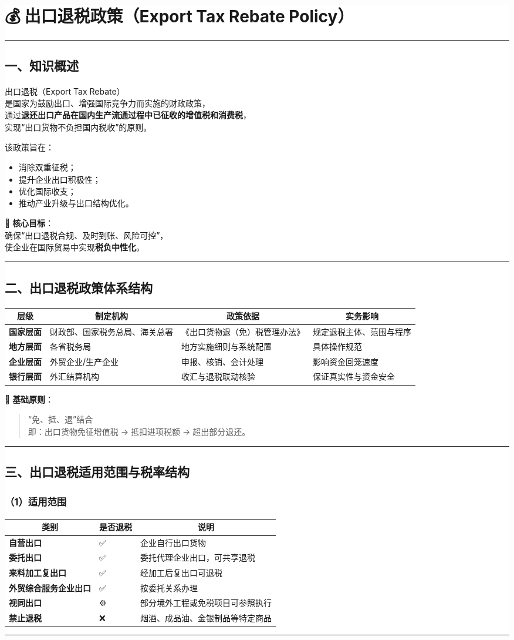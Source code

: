 # 💰 出口退税政策（Export Tax Rebate Policy）

---

## 一、知识概述

出口退税（Export Tax Rebate）  
是国家为鼓励出口、增强国际竞争力而实施的财政政策，  
通过**退还出口产品在国内生产流通过程中已征收的增值税和消费税**，  
实现“出口货物不负担国内税收”的原则。  

该政策旨在：
- 消除双重征税；
- 提升企业出口积极性；
- 优化国际收支；
- 推动产业升级与出口结构优化。

🔹 **核心目标**：  
确保“出口退税合规、及时到账、风险可控”，  
使企业在国际贸易中实现**税负中性化**。

---

## 二、出口退税政策体系结构

| 层级 | 制定机构 | 政策依据 | 实务影响 |
|------|------------|------------|-----------|
| **国家层面** | 财政部、国家税务总局、海关总署 | 《出口货物退（免）税管理办法》 | 规定退税主体、范围与程序 |
| **地方层面** | 各省税务局 | 地方实施细则与系统配置 | 具体操作规范 |
| **企业层面** | 外贸企业/生产企业 | 申报、核销、会计处理 | 影响资金回笼速度 |
| **银行层面** | 外汇结算机构 | 收汇与退税联动核验 | 保证真实性与资金安全 |

🔹 **基础原则**：
> “免、抵、退”结合  
> 即：出口货物免征增值税 → 抵扣进项税额 → 超出部分退还。

---

## 三、出口退税适用范围与税率结构

### （1）适用范围

| 类别 | 是否退税 | 说明 |
|------|------------|-----------|
| **自营出口** | ✅ | 企业自行出口货物 |
| **委托出口** | ✅ | 委托代理企业出口，可共享退税 |
| **来料加工复出口** | ✅ | 经加工后复出口可退税 |
| **外贸综合服务企业出口** | ✅ | 按委托关系办理 |
| **视同出口** | ⚙️ | 部分境外工程或免税项目可参照执行 |
| **禁止退税** | ❌ | 烟酒、成品油、金银制品等特定商品 |

---